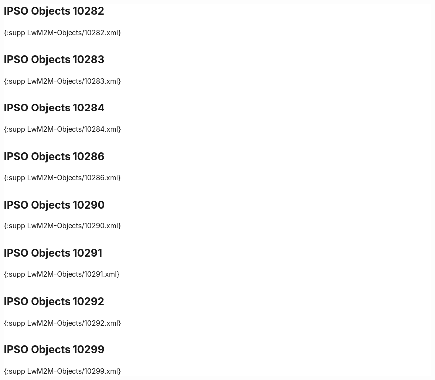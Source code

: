 ## IPSO Objects 10282

{:supp LwM2M-Objects/10282.xml}

## IPSO Objects 10283

{:supp LwM2M-Objects/10283.xml}

## IPSO Objects 10284

{:supp LwM2M-Objects/10284.xml}

## IPSO Objects 10286

{:supp LwM2M-Objects/10286.xml}

## IPSO Objects 10290

{:supp LwM2M-Objects/10290.xml}

## IPSO Objects 10291

{:supp LwM2M-Objects/10291.xml}

## IPSO Objects 10292

{:supp LwM2M-Objects/10292.xml}

## IPSO Objects 10299

{:supp LwM2M-Objects/10299.xml}
